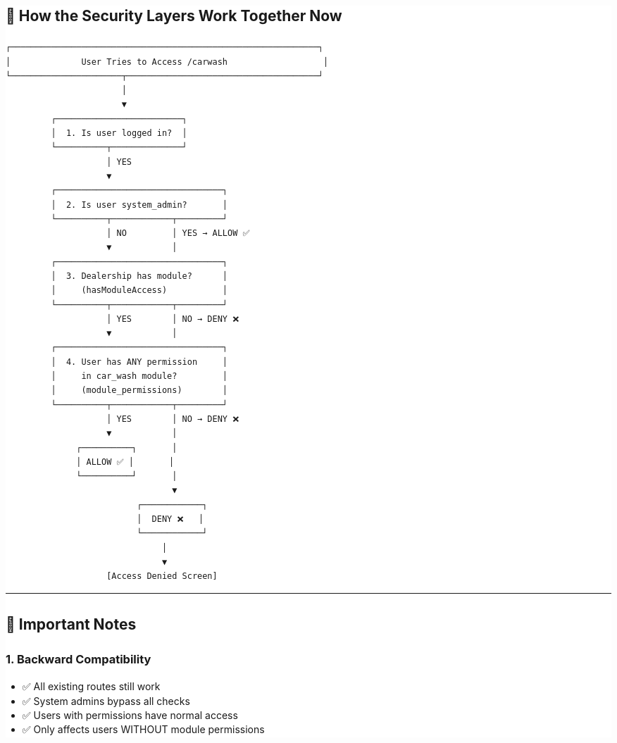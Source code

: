 
## 🔧 How the Security Layers Work Together Now

```
┌─────────────────────────────────────────────────────────────┐
│              User Tries to Access /carwash                   │
└──────────────────────┬──────────────────────────────────────┘
                       │
                       ▼
         ┌─────────────────────────┐
         │  1. Is user logged in?  │
         └──────────┬──────────────┘
                    │ YES
                    ▼
         ┌─────────────────────────────────┐
         │  2. Is user system_admin?       │
         └──────────┬────────────┬─────────┘
                    │ NO         │ YES → ALLOW ✅
                    ▼            │
         ┌─────────────────────────────────┐
         │  3. Dealership has module?      │
         │     (hasModuleAccess)           │
         └──────────┬────────────┬─────────┘
                    │ YES        │ NO → DENY ❌
                    ▼            │
         ┌─────────────────────────────────┐
         │  4. User has ANY permission     │
         │     in car_wash module?         │
         │     (module_permissions)        │
         └──────────┬────────────┬─────────┘
                    │ YES        │ NO → DENY ❌
                    ▼            │
              ┌──────────┐       │
              │ ALLOW ✅ │       │
              └──────────┘       │
                                 ▼
                          ┌────────────┐
                          │  DENY ❌   │
                          └────────────┘
                               │
                               ▼
                    [Access Denied Screen]
```

---

## 🚨 Important Notes

### 1. Backward Compatibility
- ✅ All existing routes still work
- ✅ System admins bypass all checks
- ✅ Users with permissions have normal access
- ✅ Only affects users WITHOUT module permissions
